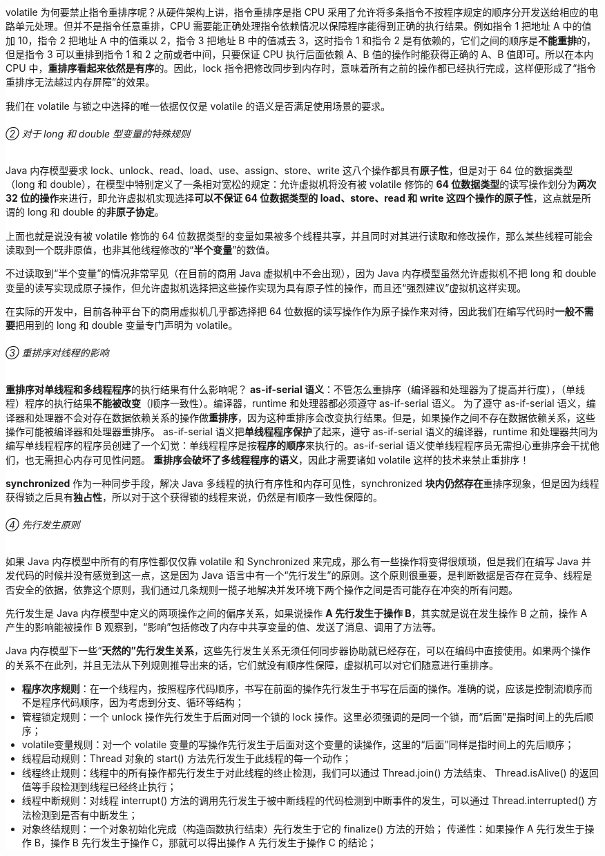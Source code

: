 volatile 为何要禁止指令重排序呢？从硬件架构上讲，指令重排序是指  CPU 采用了允许将多条指令不按程序规定的顺序分开发送给相应的电路单元处理。但并不是指令任意重排，CPU 需要能正确处理指令依赖情况以保障程序能得到正确的执行结果。例如指令 1 把地址 A 中的值加 10，指令 2 把地址 A 中的值乘以 2，指令 3 把地址 B 中的值减去 3，这时指令 1 和指令 2 是有依赖的，它们之间的顺序是**不能重排**的，但是指令 3 可以重排到指令 1 和 2 之前或者中间，只要保证 CPU 执行后面依赖 A、B 值的操作时能获得正确的 A、B 值即可。所以在本内 CPU 中，**重排序看起来依然是有序**的。因此，lock 指令把修改同步到内存时，意味着所有之前的操作都已经执行完成，这样便形成了“指令重排序无法越过内存屏障”的效果。

我们在 volatile 与锁之中选择的唯一依据仅仅是 volatile 的语义是否满足使用场景的要求。


###### ② 对于 long 和 double 型变量的特殊规则

Java 内存模型要求 lock、unlock、read、load、use、assign、store、write 这八个操作都具有**原子性**，但是对于 64 位的数据类型（long 和 double），在模型中特别定义了一条相对宽松的规定：允许虚拟机将没有被 volatile 修饰的 **64 位数据类型**的读写操作划分为**两次 32 位的操作**来进行，即允许虚拟机实现选择**可以不保证 64 位数据类型的 load、store、read 和 write 这四个操作的原子性**，这点就是所谓的 long 和 double 的**非原子协定**。

上面也就是说没有被 volatile 修饰的  64 位数据类型的变量如果被多个线程共享，并且同时对其进行读取和修改操作，那么某些线程可能会读取到一个既非原值，也非其他线程修改的“**半个变量**”的数值。

不过读取到“半个变量”的情况非常罕见（在目前的商用 Java 虚拟机中不会出现），因为 Java 内存模型虽然允许虚拟机不把 long  和  double 变量的读写实现成原子操作，但允许虚拟机选择把这些操作实现为具有原子性的操作，而且还“强烈建议”虚拟机这样实现。

在实际的开发中，目前各种平台下的商用虚拟机几乎都选择把 64 位数据的读写操作作为原子操作来对待，因此我们在编写代码时**一般不需要**把用到的 long 和 double 变量专门声明为 volatile。


###### ③ 重排序对线程的影响

**重排序对单线程和多线程程序**的执行结果有什么影响呢？
**as-if-serial 语义**：不管怎么重排序（编译器和处理器为了提高并行度），（单线程）程序的执行结果**不能被改变**（顺序一致性）。编译器，runtime 和处理器都必须遵守 as-if-serial 语义。
为了遵守 as-if-serial 语义，编译器和处理器不会对存在数据依赖关系的操作做**重排序**，因为这种重排序会改变执行结果。但是，如果操作之间不存在数据依赖关系，这些操作可能被编译器和处理器重排序。
as-if-serial 语义把**单线程程序保护**了起来，遵守 as-if-serial 语义的编译器，runtime 和处理器共同为编写单线程程序的程序员创建了一个幻觉：单线程程序是按**程序的顺序**来执行的。as-if-serial 语义使单线程程序员无需担心重排序会干扰他们，也无需担心内存可见性问题。
**重排序会破坏了多线程程序的语义**，因此才需要诸如 volatile 这样的技术来禁止重排序！

**synchronized** 作为一种同步手段，解决 Java 多线程的执行有序性和内存可见性，synchronized **块内仍然存在**重排序现象，但是因为线程获得锁之后具有**独占性**，所以对于这个获得锁的线程来说，仍然是有顺序一致性保障的。

###### ④ 先行发生原则

如果 Java 内存模型中所有的有序性都仅仅靠 volatile 和 Synchronized 来完成，那么有一些操作将变得很烦琐，但是我们在编写 Java 并发代码的时候并没有感觉到这一点，这是因为 Java 语言中有一个“先行发生”的原则。这个原则很重要，是判断数据是否存在竞争、线程是否安全的依据，依靠这个原则，我们通过几条规则一揽子地解决并发环境下两个操作之间是否可能存在冲突的所有问题。

先行发生是 Java 内存模型中定义的两项操作之间的偏序关系，如果说操作 **A 先行发生于操作 B**，其实就是说在发生操作 B 之前，操作 A 产生的影响能被操作 B 观察到，“影响”包括修改了内存中共享变量的值、发送了消息、调用了方法等。

Java 内存模型下一些“**天然的”先行发生关系**，这些先行发生关系无须任何同步器协助就已经存在，可以在编码中直接使用。如果两个操作的关系不在此列，并且无法从下列规则推导出来的话，它们就没有顺序性保障，虚拟机可以对它们随意进行重排序。

- **程序次序规则**：在一个线程内，按照程序代码顺序，书写在前面的操作先行发生于书写在后面的操作。准确的说，应该是控制流顺序而不是程序代码顺序，因为考虑到分支、循环等结构；
- 管程锁定规则：一个 unlock 操作先行发生于后面对同一个锁的 lock 操作。这里必须强调的是同一个锁，而“后面”是指时间上的先后顺序；
- volatile变量规则：对一个 volatile 变量的写操作先行发生于后面对这个变量的读操作，这里的“后面”同样是指时间上的先后顺序；
- 线程启动规则：Thread 对象的 start() 方法先行发生于此线程的每一个动作；
- 线程终止规则：线程中的所有操作都先行发生于对此线程的终止检测，我们可以通过 Thread.join() 方法结束、 Thread.isAlive() 的返回值等手段检测到线程已经终止执行；
- 线程中断规则：对线程 interrupt() 方法的调用先行发生于被中断线程的代码检测到中断事件的发生，可以通过 Thread.interrupted() 方法检测到是否有中断发生；
- 对象终结规则：一个对象初始化完成（构造函数执行结束）先行发生于它的 finalize() 方法的开始；
  传递性：如果操作 A 先行发生于操作 B，操作 B 先行发生于操作 C，那就可以得出操作 A 先行发生于操作 C 的结论；
